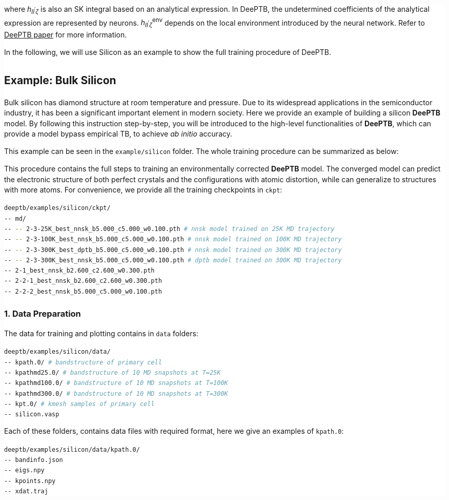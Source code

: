 where $h_{ll^\prime{\zeta}}$ is also an SK integral based on an analytical expression. In DeePTB, the undetermined coefficients of the analytical expression are represented by neurons. $h^{\text{env}}_{ll^\prime{\zeta}}$  depends on the local environment introduced by the neural network. Refer to [DeePTB paper](https://journals.aps.org/prmaterials/abstract/10.1103/PhysRevMaterials.2.083801) for more information.

In the following, we will use Silicon as an example to show the full training procedure of DeePTB.

## Example: Bulk Silicon
Bulk silicon has diamond structure at room temperature and pressure. Due to its widespread applications in the semiconductor industry, it has been a significant important element in modern society. Here we provide an example of building a silicon **DeePTB** model. By following this instruction step-by-step, you will be introduced to the high-level functionalities of **DeePTB**, which can provide a model bypass empirical TB, to achieve *ab initio* accuracy.

This example can be seen in the `example/silicon` folder. The whole training procedure can be summarized as below:



This procedure contains the full steps to training an environmentally corrected **DeePTB** model. The converged model can predict the electronic structure of both perfect crystals and the configurations with atomic distortion, while can generalize to structures with more atoms. For convenience, we provide all the training checkpoints in `ckpt`:
```bash
deeptb/examples/silicon/ckpt/
-- md/
-- -- 2-3-25K_best_nnsk_b5.000_c5.000_w0.100.pth # nnsk model trained on 25K MD trajectory
-- -- 2-3-100K_best_nnsk_b5.000_c5.000_w0.100.pth # nnsk model trained on 100K MD trajectory
-- -- 2-3-300K_best_dptb_b5.000_c5.000_w0.100.pth # nnsk model trained on 300K MD trajectory
-- -- 2-3-300K_best_nnsk_b5.000_c5.000_w0.100.pth # dptb model trained on 300K MD trajectory
-- 2-1_best_nnsk_b2.600_c2.600_w0.300.pth
-- 2-2-1_best_nnsk_b2.600_c2.600_w0.300.pth
-- 2-2-2_best_nnsk_b5.000_c5.000_w0.100.pth
```


### 1. Data Preparation

The data for training and plotting contains in `data` folders:
```bash
deeptb/examples/silicon/data/
-- kpath.0/ # bandstructure of primary cell
-- kpathmd25.0/ # bandstructure of 10 MD snapshots at T=25K
-- kpathmd100.0/ # bandstructure of 10 MD snapshots at T=100K
-- kpathmd300.0/ # bandstructure of 10 MD snapshots at T=300K
-- kpt.0/ # kmesh samples of primary cell
-- silicon.vasp
```
Each of these folders, contains data files with required format, here we give an examples of `kpath.0`:
```bash
deeptb/examples/silicon/data/kpath.0/
-- bandinfo.json
-- eigs.npy
-- kpoints.npy
-- xdat.traj
```
